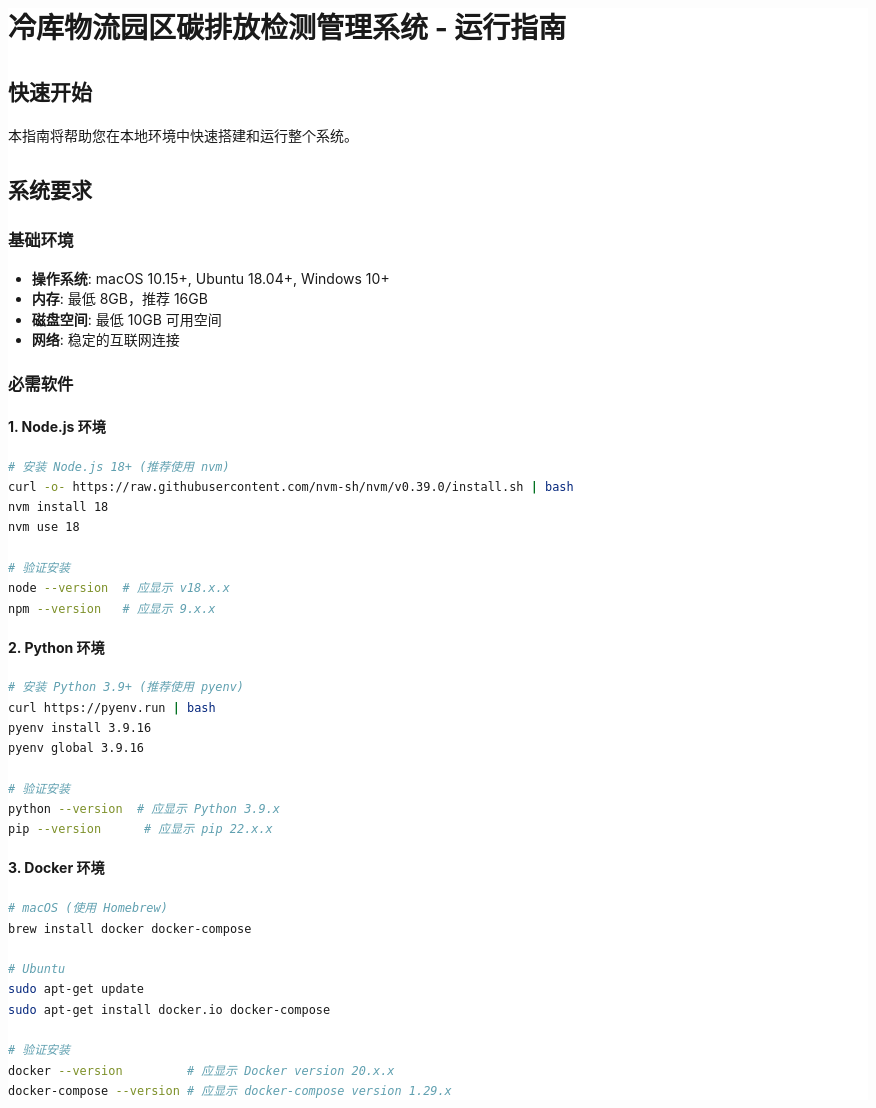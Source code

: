 # 冷库物流园区碳排放检测管理系统 - 运行指南

## 快速开始

本指南将帮助您在本地环境中快速搭建和运行整个系统。

## 系统要求

### 基础环境
- **操作系统**: macOS 10.15+, Ubuntu 18.04+, Windows 10+
- **内存**: 最低 8GB，推荐 16GB
- **磁盘空间**: 最低 10GB 可用空间
- **网络**: 稳定的互联网连接

### 必需软件

#### 1. Node.js 环境
```bash
# 安装 Node.js 18+ (推荐使用 nvm)
curl -o- https://raw.githubusercontent.com/nvm-sh/nvm/v0.39.0/install.sh | bash
nvm install 18
nvm use 18

# 验证安装
node --version  # 应显示 v18.x.x
npm --version   # 应显示 9.x.x
```

#### 2. Python 环境
```bash
# 安装 Python 3.9+ (推荐使用 pyenv)
curl https://pyenv.run | bash
pyenv install 3.9.16
pyenv global 3.9.16

# 验证安装
python --version  # 应显示 Python 3.9.x
pip --version      # 应显示 pip 22.x.x
```

#### 3. Docker 环境
```bash
# macOS (使用 Homebrew)
brew install docker docker-compose

# Ubuntu
sudo apt-get update
sudo apt-get install docker.io docker-compose

# 验证安装
docker --version         # 应显示 Docker version 20.x.x
docker-compose --version # 应显示 docker-compose version 1.29.x
```
